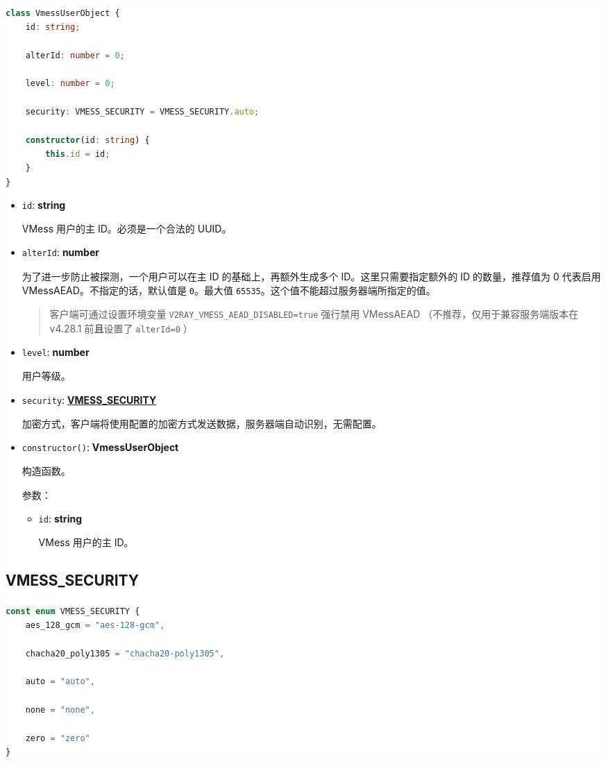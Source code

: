 ```typescript
class VmessUserObject {
    id: string;

    alterId: number = 0;

    level: number = 0;

    security: VMESS_SECURITY = VMESS_SECURITY.auto;

    constructor(id: string) {
        this.id = id;
    }
}
```

* `id`: **string**

  VMess 用户的主 ID。必须是一个合法的 UUID。

* `alterId`: **number**

  为了进一步防止被探测，一个用户可以在主 ID 的基础上，再额外生成多个 ID。这里只需要指定额外的 ID 的数量，推荐值为 0 代表启用 VMessAEAD。不指定的话，默认值是 `0`。最大值 `65535`。这个值不能超过服务器端所指定的值。

  > 客户端可通过设置环境变量 `V2RAY_VMESS_AEAD_DISABLED=true` 强行禁用 VMessAEAD （不推荐，仅用于兼容服务端版本在 v4.28.1 前**且**设置了 `alterId=0` ）

* `level`: **number**

  用户等级。

* `security`: **[VMESS_SECURITY](#VMESS_SECURITY)**

  加密方式，客户端将使用配置的加密方式发送数据，服务器端自动识别，无需配置。

* `constructor()`: **VmessUserObject**

  构造函数。

  参数：

  * `id`: **string**

    VMess 用户的主 ID。

## VMESS_SECURITY

```typescript
const enum VMESS_SECURITY {
    aes_128_gcm = "aes-128-gcm",

    chacha20_poly1305 = "chacha20-poly1305",

    auto = "auto",

    none = "none",

    zero = "zero"
}
```
